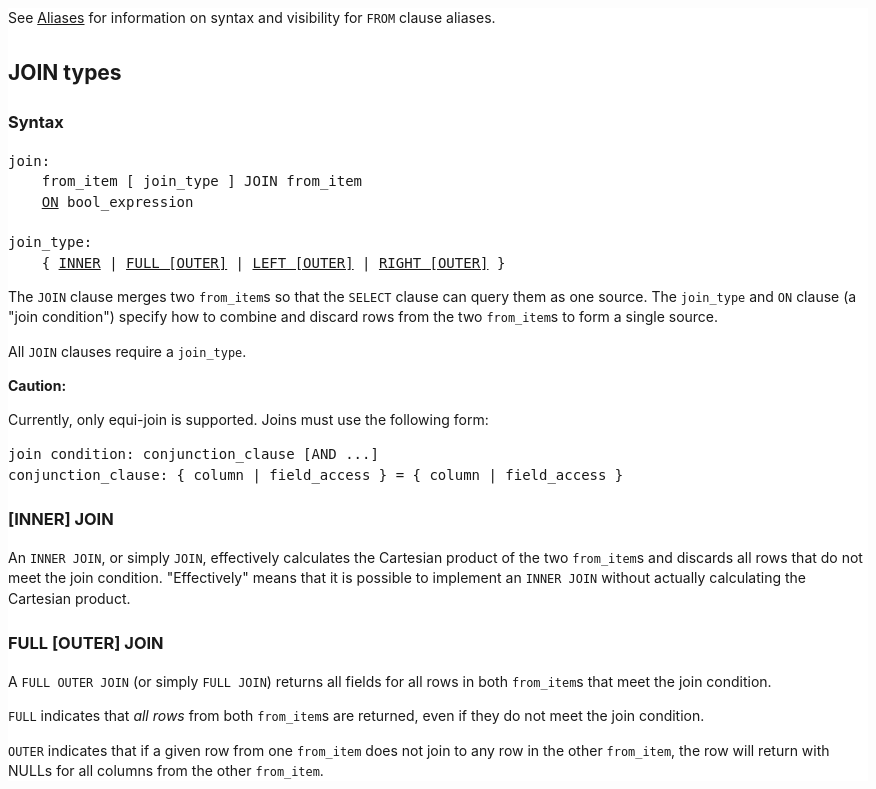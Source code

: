 <p>See <a href="#using_aliases">Aliases</a> for information on syntax and visibility for
<code>FROM</code> clause aliases.</p>

<p><a id="join_types"></a></p>

<h2 id="join-types">JOIN types</h2>

<h3 id="syntax_1">Syntax</h3>

<pre>
<span class="var">join</span>:
    <span class="var">from_item</span> [ <span class="var">join_type</span> ] JOIN <span class="var">from_item</span>
    <a href="#on-clause">ON</a> <span class="var">bool_expression</span>

<span class="var">join_type</span>:
    { <a href="#inner-join">INNER</a> | <a href="#full-outer-join">FULL [OUTER]</a> | <a href="#left-outer-join">LEFT [OUTER]</a> | <a href="#right-outer-join">RIGHT [OUTER]</a> }
</pre>

<p>The <code>JOIN</code> clause merges two <code>from_item</code>s so that the <code>SELECT</code> clause can
query them as one source. The <code>join_type</code> and <code>ON</code> clause (a
"join condition") specify how to combine and discard rows from the two
<code>from_item</code>s to form a single source.</p>

<p>All <code>JOIN</code> clauses require a <code>join_type</code>.</p>

<aside class="caution"> <strong>Caution:</strong> <p>Currently, only equi-join
is supported. Joins must use the following form:</p>

<pre>
<span class="var">join condition</span>: conjunction_clause [AND ...]
<span class="var">conjunction_clause</span>: { column | field_access } = { column | field_access }
</pre>
</aside>

<h3 id="inner-join">[INNER] JOIN</h3>

<p>An <code>INNER JOIN</code>, or simply <code>JOIN</code>, effectively calculates the Cartesian product
of the two <code>from_item</code>s and discards all rows that do not meet the join
condition. "Effectively" means that it is possible to implement an <code>INNER JOIN</code>
without actually calculating the Cartesian product.</p>

<h3 id="full-outer-join">FULL [OUTER] JOIN</h3>

<p>A <code>FULL OUTER JOIN</code> (or simply <code>FULL JOIN</code>) returns all fields for all rows in
both <code>from_item</code>s that meet the join condition.</p>

<p><code>FULL</code> indicates that <em>all rows</em> from both <code>from_item</code>s are
returned, even if they do not meet the join condition.</p>

<p><code>OUTER</code> indicates that if a given row from one <code>from_item</code> does not
join to any row in the other <code>from_item</code>, the row will return with NULLs
for all columns from the other <code>from_item</code>.</p>
